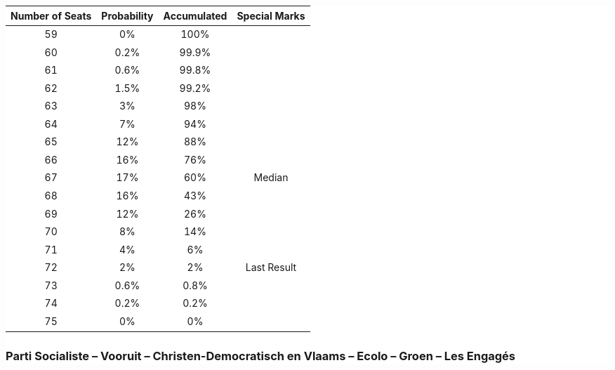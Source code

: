 | Number of Seats | Probability | Accumulated | Special Marks |
|:---------------:|:-----------:|:-----------:|:-------------:|
| 59 | 0% | 100% |  |
| 60 | 0.2% | 99.9% |  |
| 61 | 0.6% | 99.8% |  |
| 62 | 1.5% | 99.2% |  |
| 63 | 3% | 98% |  |
| 64 | 7% | 94% |  |
| 65 | 12% | 88% |  |
| 66 | 16% | 76% |  |
| 67 | 17% | 60% | Median |
| 68 | 16% | 43% |  |
| 69 | 12% | 26% |  |
| 70 | 8% | 14% |  |
| 71 | 4% | 6% |  |
| 72 | 2% | 2% | Last Result |
| 73 | 0.6% | 0.8% |  |
| 74 | 0.2% | 0.2% |  |
| 75 | 0% | 0% |  |

### Parti Socialiste – Vooruit – Christen-Democratisch en Vlaams – Ecolo – Groen – Les Engagés
